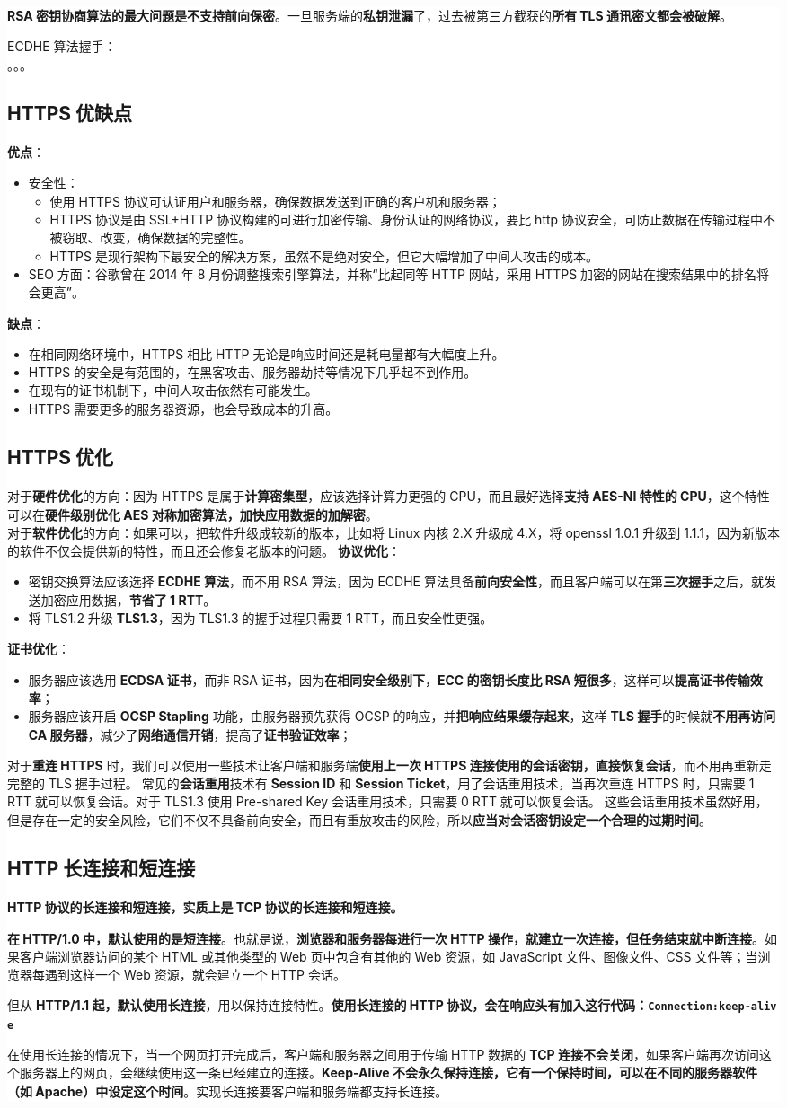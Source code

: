 **RSA 密钥协商算法的最大问题是不支持前向保密**。一旦服务端的**私钥泄漏**了，过去被第三方截获的**所有 TLS 通讯密文都会被破解**。

ECDHE 算法握手：  
。。。

## HTTPS 优缺点

**优点**：

- 安全性：
  - 使用 HTTPS 协议可认证用户和服务器，确保数据发送到正确的客户机和服务器；
  - HTTPS 协议是由 SSL+HTTP 协议构建的可进行加密传输、身份认证的网络协议，要比 http 协议安全，可防止数据在传输过程中不被窃取、改变，确保数据的完整性。
  - HTTPS 是现行架构下最安全的解决方案，虽然不是绝对安全，但它大幅增加了中间人攻击的成本。
- SEO 方面：谷歌曾在 2014 年 8 月份调整搜索引擎算法，并称“比起同等 HTTP 网站，采用 HTTPS 加密的网站在搜索结果中的排名将会更高”。

**缺点**：

- 在相同网络环境中，HTTPS 相比 HTTP 无论是响应时间还是耗电量都有大幅度上升。
- HTTPS 的安全是有范围的，在黑客攻击、服务器劫持等情况下几乎起不到作用。
- 在现有的证书机制下，中间人攻击依然有可能发生。
- HTTPS 需要更多的服务器资源，也会导致成本的升高。

## HTTPS 优化

对于**硬件优化**的方向：因为 HTTPS 是属于**计算密集型**，应该选择计算力更强的 CPU，而且最好选择**支持 AES-NI 特性的 CPU**，这个特性可以在**硬件级别优化 AES 对称加密算法，加快应用数据的加解密**。  
对于**软件优化**的方向：如果可以，把软件升级成较新的版本，比如将 Linux 内核 2.X 升级成 4.X，将 openssl 1.0.1 升级到 1.1.1，因为新版本的软件不仅会提供新的特性，而且还会修复老版本的问题。
**协议优化**：

- 密钥交换算法应该选择 **ECDHE 算法**，而不用 RSA 算法，因为 ECDHE 算法具备**前向安全性**，而且客户端可以在第**三次握手**之后，就发送加密应用数据，**节省了 1 RTT**。
- 将 TLS1.2 升级 **TLS1.3**，因为 TLS1.3 的握手过程只需要 1 RTT，而且安全性更强。

**证书优化**：

- 服务器应该选用 **ECDSA 证书**，而非 RSA 证书，因为**在相同安全级别下**，**ECC 的密钥长度比 RSA 短很多**，这样可以**提高证书传输效率**；
- 服务器应该开启 **OCSP Stapling** 功能，由服务器预先获得 OCSP 的响应，并**把响应结果缓存起来**，这样 **TLS 握手**的时候就**不用再访问 CA 服务器**，减少了**网络通信开销**，提高了**证书验证效率**；

对于**重连 HTTPS** 时，我们可以使用一些技术让客户端和服务端**使用上一次 HTTPS 连接使用的会话密钥，直接恢复会话**，而不用再重新走完整的 TLS 握手过程。
常见的**会话重用**技术有 **Session ID** 和 **Session Ticket**，用了会话重用技术，当再次重连 HTTPS 时，只需要 1 RTT 就可以恢复会话。对于 TLS1.3 使用 Pre-shared Key 会话重用技术，只需要 0 RTT 就可以恢复会话。
这些会话重用技术虽然好用，但是存在一定的安全风险，它们不仅不具备前向安全，而且有重放攻击的风险，所以**应当对会话密钥设定一个合理的过期时间**。

## HTTP 长连接和短连接

**HTTP 协议的长连接和短连接，实质上是 TCP 协议的长连接和短连接。**

**在 HTTP/1.0 中，默认使用的是短连接**。也就是说，**浏览器和服务器每进行一次 HTTP 操作，就建立一次连接，但任务结束就中断连接**。如果客户端浏览器访问的某个 HTML 或其他类型的 Web 页中包含有其他的 Web 资源，如 JavaScript 文件、图像文件、CSS 文件等；当浏览器每遇到这样一个 Web 资源，就会建立一个 HTTP 会话。

但从 **HTTP/1.1 起，默认使用长连接**，用以保持连接特性。**使用长连接的 HTTP 协议，会在响应头有加入这行代码：`Connection:keep-alive`**

在使用长连接的情况下，当一个网页打开完成后，客户端和服务器之间用于传输 HTTP 数据的 **TCP 连接不会关闭**，如果客户端再次访问这个服务器上的网页，会继续使用这一条已经建立的连接。**Keep-Alive 不会永久保持连接，它有一个保持时间，可以在不同的服务器软件（如 Apache）中设定这个时间**。实现长连接要客户端和服务端都支持长连接。
